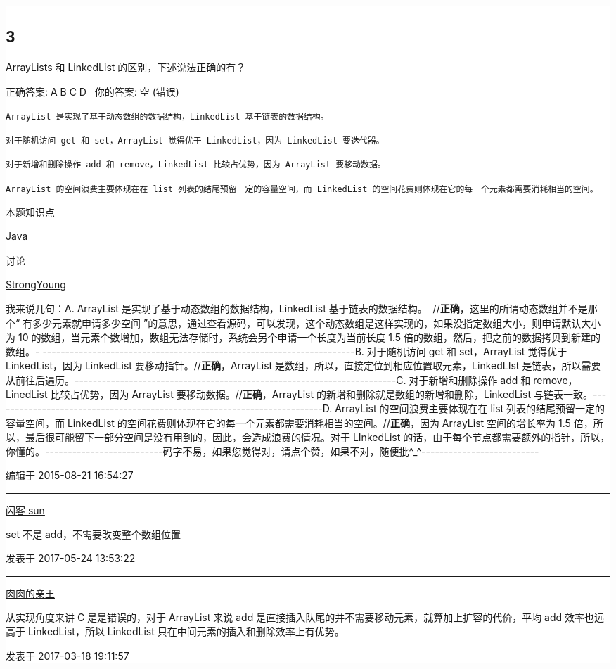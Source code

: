 * * *

## 3

ArrayLists 和 LinkedList 的区别，下述说法正确的有？

正确答案: A B C D   你的答案: 空 (错误)

```cpp
ArrayList 是实现了基于动态数组的数据结构，LinkedList 基于链表的数据结构。
```

```cpp
对于随机访问 get 和 set，ArrayList 觉得优于 LinkedList，因为 LinkedList 要迭代器。
```

```cpp
对于新增和删除操作 add 和 remove，LinkedList 比较占优势，因为 ArrayList 要移动数据。
```

```cpp
ArrayList 的空间浪费主要体现在在 list 列表的结尾预留一定的容量空间，而 LinkedList 的空间花费则体现在它的每一个元素都需要消耗相当的空间。
```

本题知识点

Java

讨论

[StrongYoung](https://www.nowcoder.com/profile/649626)

我来说几句：A. ArrayList 是实现了基于动态数组的数据结构，LinkedList 基于链表的数据结构。  //**正确**，这里的所谓动态数组并不是那个“ 有多少元素就申请多少空间 ”的意思，通过查看源码，可以发现，这个动态数组是这样实现的，如果没指定数组大小，则申请默认大小为 10 的数组，当元素个数增加，数组无法存储时，系统会另个申请一个长度为当前长度 1.5 倍的数组，然后，把之前的数据拷贝到新建的数组。- ---------------------------------------------------------------------B. 对于随机访问 get 和 set，ArrayList 觉得优于 LinkedList，因为 LinkedList 要移动指针。//**正确**，ArrayList 是数组，所以，直接定位到相应位置取元素，LinkedLIst 是链表，所以需要从前往后遍历。-----------------------------------------------------------------------C. 对于新增和删除操作 add 和 remove，LinedList 比较占优势，因为 ArrayList 要移动数据。//**正确**，ArrayList 的新增和删除就是数组的新增和删除，LinkedList 与链表一致。-------------------------------------------------------------------------D. ArrayList 的空间浪费主要体现在在 list 列表的结尾预留一定的容量空间，而 LinkedList 的空间花费则体现在它的每一个元素都需要消耗相当的空间。//**正确**，因为 ArrayList 空间的增长率为 1.5 倍，所以，最后很可能留下一部分空间是没有用到的，因此，会造成浪费的情况。对于 LInkedList 的话，由于每个节点都需要额外的指针，所以，你懂的。--------------------------码字不易，如果您觉得对，请点个赞，如果不对，随便批^_^--------------------------

编辑于 2015-08-21 16:54:27

* * *

[闪客 sun](https://www.nowcoder.com/profile/7795730)

set 不是 add，不需要改变整个数组位置

发表于 2017-05-24 13:53:22

* * *

[肉肉的亲王](https://www.nowcoder.com/profile/8349783)

从实现角度来讲 C 是是错误的，对于 ArrayList 来说 add 是直接插入队尾的并不需要移动元素，就算加上扩容的代价，平均 add 效率也远高于 LinkedList，所以 LinkedList 只在中间元素的插入和删除效率上有优势。

发表于 2017-03-18 19:11:57
